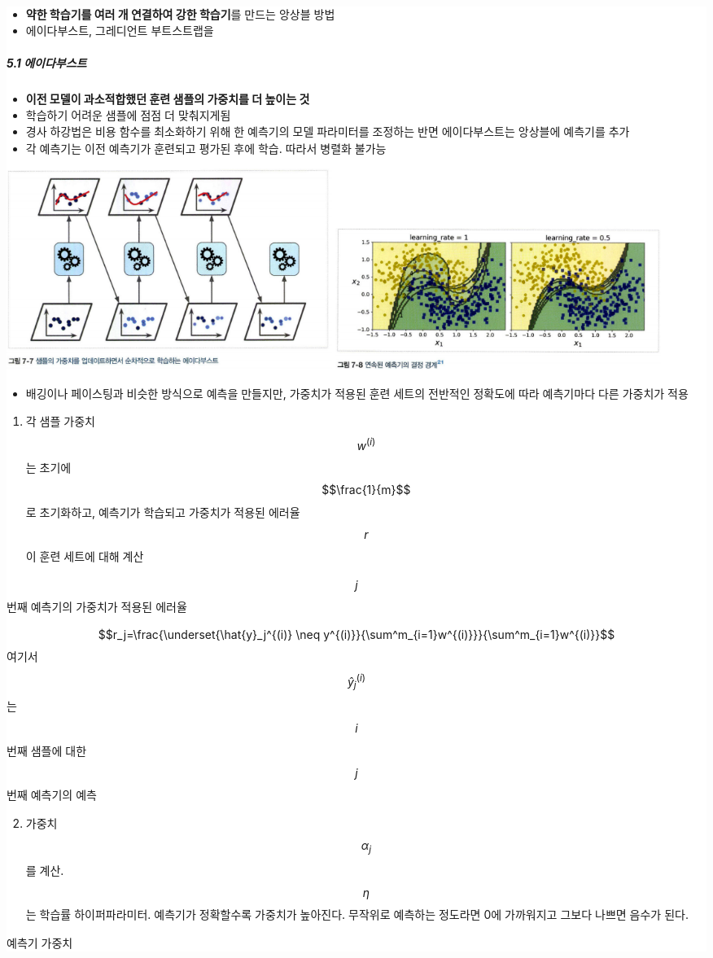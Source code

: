 - **약한 학습기를 여러 개 연결하여 강한 학습기**를 만드는 앙상블 방법
- 에이다부스트, 그레디언트 부트스트랩을

##### 5.1 에이다부스트

- **이전 모델이 과소적합했던 훈련 샘플의 가중치를 더 높이는 것**
- 학습하기 어려운 샘플에 점점 더 맞춰지게됨
- 경사 하강법은 비용 함수를 최소화하기 위해 한 예측기의 모델 파라미터를 조정하는 반면 에이다부스트는 앙상블에 예측기를 추가
- 각 예측기는 이전 예측기가 훈련되고 평가된 후에 학습. 따라서 병렬화 불가능

<img src='/img/ensemble5.png' width='400'>

<img src='/img/ensemble6.png' width='400'>

- 배깅이나 페이스팅과 비슷한 방식으로 예측을 만들지만, 가중치가 적용된 훈련 세트의 전반적인 정확도에 따라 예측기마다 다른 가중치가 적용

1) 각 샘플 가중치 $$w^{(i)}$$는 초기에 $$\frac{1}{m}$$로 초기화하고, 예측기가 학습되고 가중치가 적용된 에러율 $$r$$이 훈련 세트에 대해 계산

$$j$$번째 예측기의 가중치가 적용된 에러율

$$r_j=\frac{\underset{\hat{y}_j^{(i)} \neq y^{(i)}}{\sum^m_{i=1}w^{(i)}}}{\sum^m_{i=1}w^{(i)}}$$ 여기서 $$\hat{y}_j^{(i)}$$는 $$i$$번째 샘플에 대한 $$j$$번째 예측기의 예측

2) 가중치 $$\alpha_j$$를 계산. $$\eta$$는 학습률 하이퍼파라미터. 예측기가 정확할수록 가중치가 높아진다. 무작위로 예측하는 정도라면 0에 가까워지고 그보다 나쁘면 음수가 된다.

예측기 가중치

